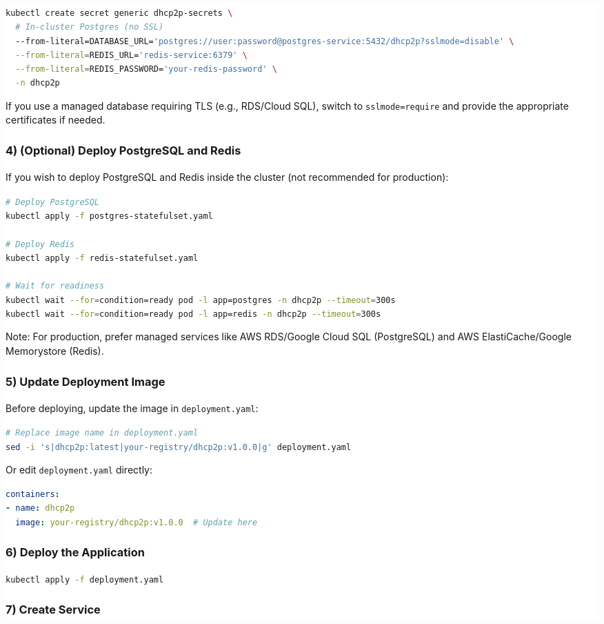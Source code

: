 ```bash
kubectl create secret generic dhcp2p-secrets \
  # In-cluster Postgres (no SSL)
  --from-literal=DATABASE_URL='postgres://user:password@postgres-service:5432/dhcp2p?sslmode=disable' \
  --from-literal=REDIS_URL='redis-service:6379' \
  --from-literal=REDIS_PASSWORD='your-redis-password' \
  -n dhcp2p
```

If you use a managed database requiring TLS (e.g., RDS/Cloud SQL), switch to `sslmode=require` and provide the appropriate certificates if needed.

### 4) (Optional) Deploy PostgreSQL and Redis

If you wish to deploy PostgreSQL and Redis inside the cluster (not recommended for production):

```bash
# Deploy PostgreSQL
kubectl apply -f postgres-statefulset.yaml

# Deploy Redis
kubectl apply -f redis-statefulset.yaml

# Wait for readiness
kubectl wait --for=condition=ready pod -l app=postgres -n dhcp2p --timeout=300s
kubectl wait --for=condition=ready pod -l app=redis -n dhcp2p --timeout=300s
```

Note: For production, prefer managed services like AWS RDS/Google Cloud SQL (PostgreSQL) and AWS ElastiCache/Google Memorystore (Redis).

### 5) Update Deployment Image

Before deploying, update the image in `deployment.yaml`:

```bash
# Replace image name in deployment.yaml
sed -i 's|dhcp2p:latest|your-registry/dhcp2p:v1.0.0|g' deployment.yaml
```

Or edit `deployment.yaml` directly:

```yaml
containers:
- name: dhcp2p
  image: your-registry/dhcp2p:v1.0.0  # Update here
```

### 6) Deploy the Application

```bash
kubectl apply -f deployment.yaml
```

### 7) Create Service
